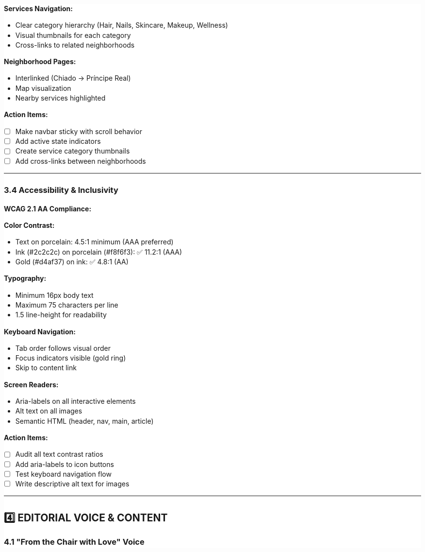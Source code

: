**Services Navigation:**
- Clear category hierarchy (Hair, Nails, Skincare, Makeup, Wellness)
- Visual thumbnails for each category
- Cross-links to related neighborhoods

**Neighborhood Pages:**
- Interlinked (Chiado → Príncipe Real)
- Map visualization
- Nearby services highlighted

**Action Items:**
- [ ] Make navbar sticky with scroll behavior
- [ ] Add active state indicators
- [ ] Create service category thumbnails
- [ ] Add cross-links between neighborhoods

---

### 3.4 Accessibility & Inclusivity

**WCAG 2.1 AA Compliance:**

**Color Contrast:**
- Text on porcelain: 4.5:1 minimum (AAA preferred)
- Ink (#2c2c2c) on porcelain (#f8f6f3): ✅ 11.2:1 (AAA)
- Gold (#d4af37) on ink: ✅ 4.8:1 (AA)

**Typography:**
- Minimum 16px body text
- Maximum 75 characters per line
- 1.5 line-height for readability

**Keyboard Navigation:**
- Tab order follows visual order
- Focus indicators visible (gold ring)
- Skip to content link

**Screen Readers:**
- Aria-labels on all interactive elements
- Alt text on all images
- Semantic HTML (header, nav, main, article)

**Action Items:**
- [ ] Audit all text contrast ratios
- [ ] Add aria-labels to icon buttons
- [ ] Test keyboard navigation flow
- [ ] Write descriptive alt text for images

---

## 4️⃣ **EDITORIAL VOICE & CONTENT**

### 4.1 "From the Chair with Love" Voice
